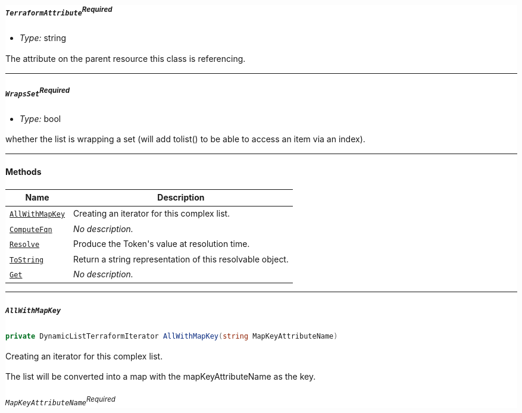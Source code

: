 ##### `TerraformAttribute`<sup>Required</sup> <a name="TerraformAttribute" id="@cdktf/provider-datadog.dataDatadogMetricActiveTagsAndAggregations.DataDatadogMetricActiveTagsAndAggregationsActiveAggregationsList.Initializer.parameter.terraformAttribute"></a>

- *Type:* string

The attribute on the parent resource this class is referencing.

---

##### `WrapsSet`<sup>Required</sup> <a name="WrapsSet" id="@cdktf/provider-datadog.dataDatadogMetricActiveTagsAndAggregations.DataDatadogMetricActiveTagsAndAggregationsActiveAggregationsList.Initializer.parameter.wrapsSet"></a>

- *Type:* bool

whether the list is wrapping a set (will add tolist() to be able to access an item via an index).

---

#### Methods <a name="Methods" id="Methods"></a>

| **Name** | **Description** |
| --- | --- |
| <code><a href="#@cdktf/provider-datadog.dataDatadogMetricActiveTagsAndAggregations.DataDatadogMetricActiveTagsAndAggregationsActiveAggregationsList.allWithMapKey">AllWithMapKey</a></code> | Creating an iterator for this complex list. |
| <code><a href="#@cdktf/provider-datadog.dataDatadogMetricActiveTagsAndAggregations.DataDatadogMetricActiveTagsAndAggregationsActiveAggregationsList.computeFqn">ComputeFqn</a></code> | *No description.* |
| <code><a href="#@cdktf/provider-datadog.dataDatadogMetricActiveTagsAndAggregations.DataDatadogMetricActiveTagsAndAggregationsActiveAggregationsList.resolve">Resolve</a></code> | Produce the Token's value at resolution time. |
| <code><a href="#@cdktf/provider-datadog.dataDatadogMetricActiveTagsAndAggregations.DataDatadogMetricActiveTagsAndAggregationsActiveAggregationsList.toString">ToString</a></code> | Return a string representation of this resolvable object. |
| <code><a href="#@cdktf/provider-datadog.dataDatadogMetricActiveTagsAndAggregations.DataDatadogMetricActiveTagsAndAggregationsActiveAggregationsList.get">Get</a></code> | *No description.* |

---

##### `AllWithMapKey` <a name="AllWithMapKey" id="@cdktf/provider-datadog.dataDatadogMetricActiveTagsAndAggregations.DataDatadogMetricActiveTagsAndAggregationsActiveAggregationsList.allWithMapKey"></a>

```csharp
private DynamicListTerraformIterator AllWithMapKey(string MapKeyAttributeName)
```

Creating an iterator for this complex list.

The list will be converted into a map with the mapKeyAttributeName as the key.

###### `MapKeyAttributeName`<sup>Required</sup> <a name="MapKeyAttributeName" id="@cdktf/provider-datadog.dataDatadogMetricActiveTagsAndAggregations.DataDatadogMetricActiveTagsAndAggregationsActiveAggregationsList.allWithMapKey.parameter.mapKeyAttributeName"></a>
